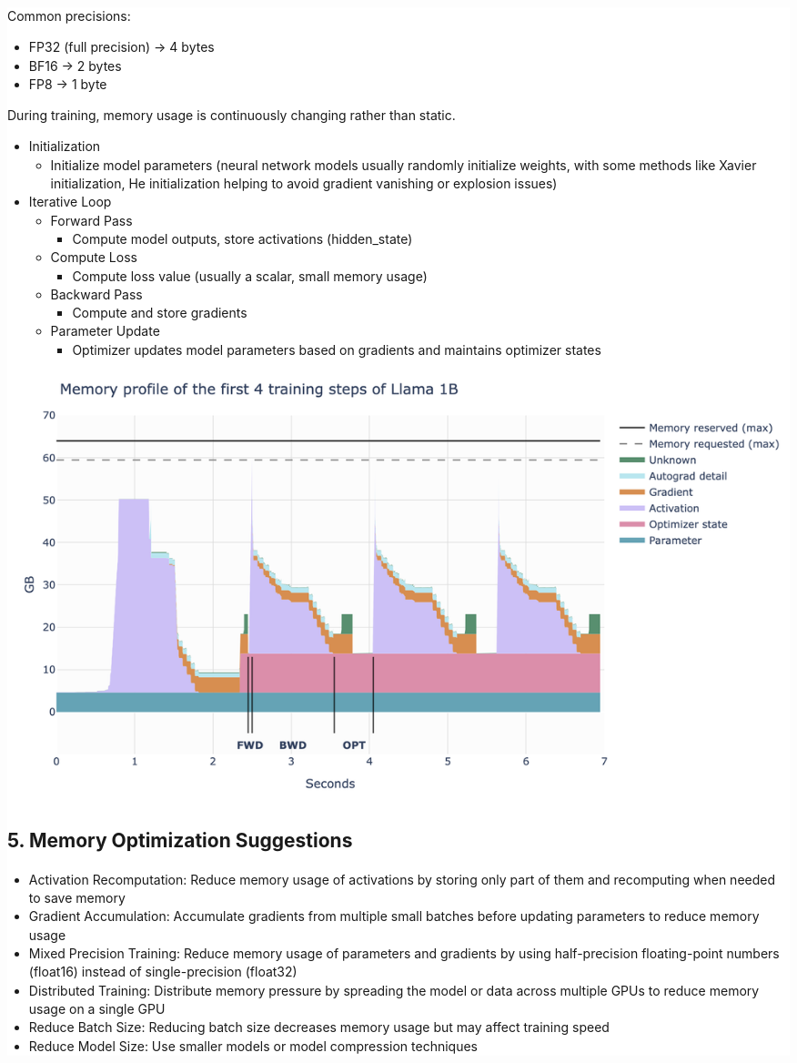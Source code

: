 Common precisions:
- FP32 (full precision) -> 4 bytes
- BF16 -> 2 bytes
- FP8 -> 1 byte

During training, memory usage is continuously changing rather than static.

- Initialization
    - Initialize model parameters (neural network models usually randomly initialize weights, with some methods like Xavier initialization, He initialization helping to avoid gradient vanishing or explosion issues)
- Iterative Loop
    - Forward Pass
        - Compute model outputs, store activations (hidden_state)
    - Compute Loss
        - Compute loss value (usually a scalar, small memory usage)
    - Backward Pass
        - Compute and store gradients
    - Parameter Update
        - Optimizer updates model parameters based on gradients and maintains optimizer states

![](../../assets/024_memory_profile.png)

## 5. Memory Optimization Suggestions
- Activation Recomputation: Reduce memory usage of activations by storing only part of them and recomputing when needed to save memory
- Gradient Accumulation: Accumulate gradients from multiple small batches before updating parameters to reduce memory usage
- Mixed Precision Training: Reduce memory usage of parameters and gradients by using half-precision floating-point numbers (float16) instead of single-precision (float32)
- Distributed Training: Distribute memory pressure by spreading the model or data across multiple GPUs to reduce memory usage on a single GPU
- Reduce Batch Size: Reducing batch size decreases memory usage but may affect training speed
- Reduce Model Size: Use smaller models or model compression techniques
